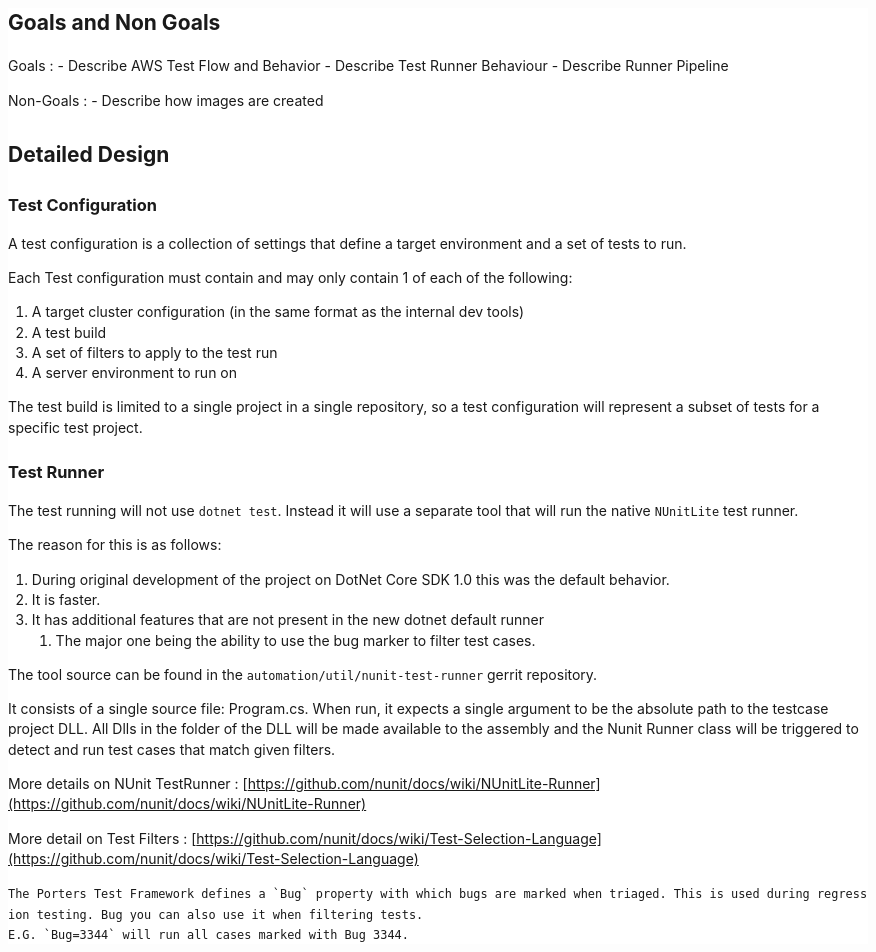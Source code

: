 ## Goals and Non Goals

Goals
:   - Describe AWS Test Flow and Behavior
    - Describe Test Runner Behaviour
    - Describe Runner Pipeline

Non-Goals
:   - Describe how images are created

## Detailed Design

### Test Configuration

A test configuration is a collection of settings that define a target environment and a set of tests to run.

Each Test configuration must contain and may only contain 1 of each of the following:

1. A target cluster configuration (in the same format as the internal dev tools)
1. A test build
1. A set of filters to apply to the test run
1. A server environment to run on

The test build is limited to a single project in a single repository, so a test configuration will represent a subset of tests for a specific test project.

### Test Runner

The test running will not use `dotnet test`. Instead it will use a separate tool that will run the native `NUnitLite` test runner.

The reason for this is as follows:

1. During original development of the project on DotNet Core SDK 1.0 this was the default behavior.
1. It is faster.
1. It has additional features that are not present in the new dotnet default runner
    1. The major one being the ability to use the bug marker to filter test cases.

The tool source can be found in the `automation/util/nunit-test-runner` gerrit repository.

It consists of a single source file: Program.cs. When run, it expects a single argument to be the absolute path to the testcase project DLL. All Dlls in the folder of the DLL will be made available to the assembly and the Nunit Runner class will be triggered to detect and run test cases that match given filters.

More details on NUnit TestRunner
: [https://github.com/nunit/docs/wiki/NUnitLite-Runner](https://github.com/nunit/docs/wiki/NUnitLite-Runner)

More detail on Test Filters
:   [https://github.com/nunit/docs/wiki/Test-Selection-Language](https://github.com/nunit/docs/wiki/Test-Selection-Language)

    The Porters Test Framework defines a `Bug` property with which bugs are marked when triaged. This is used during regression testing. Bug you can also use it when filtering tests.  
    E.G. `Bug=3344` will run all cases marked with Bug 3344.
